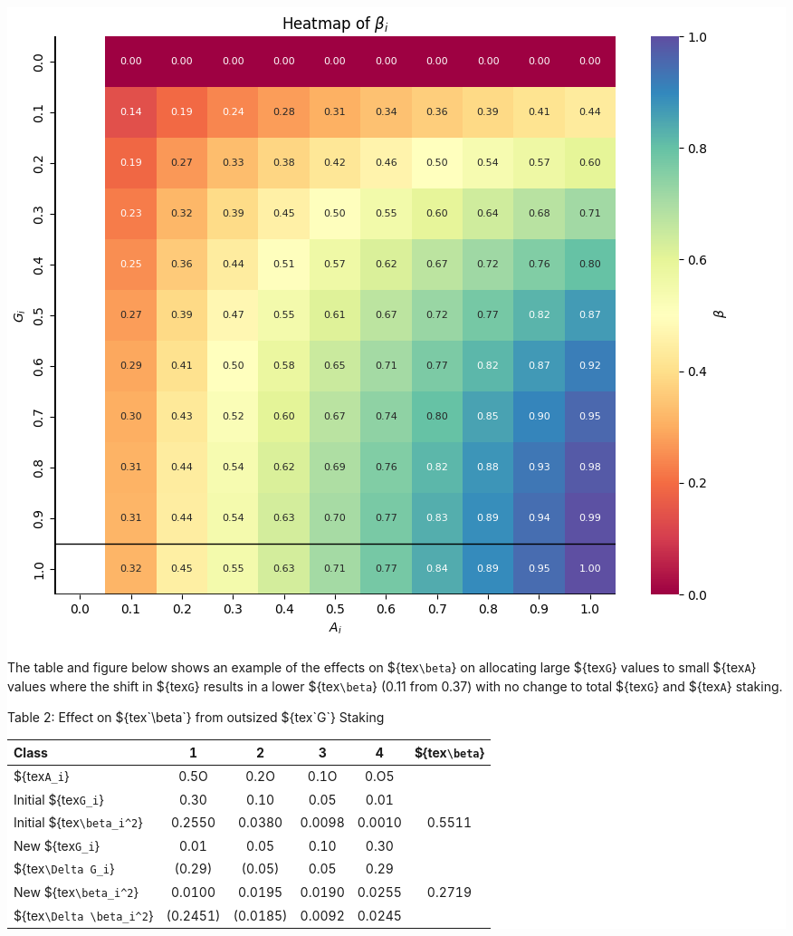 ![Range of βᵢ](toy-model/beta_range.png)

The table and figure below shows an example of the effects on ${tex`\beta`} on
allocating large ${tex`G`} values to small ${tex`A`} values where the shift in
${tex`G`} results in a lower ${tex`\beta`} (0.11 from 0.37) with no change to
total ${tex`G`} and ${tex`A`} staking.

<p class="u-center">Table 2: Effect on ${tex`\beta`} from outsized ${tex`G`}
Staking

| Class                     | 1                                | 2                                | 3                                | 4                                | ${tex`\beta`}                      |
|:------------------------- |:--------------------------------:|:--------------------------------:|:--------------------------------:|:--------------------------------:|:----------------------------------:|
| ${tex`A_i`}               | 0.5O                             | 0.2O                             | 0.1O                             | 0.O5                             |                                    |
| Initial ${tex`G_i`}       | <span class="u-blue">0.30</span> | <span class="u-blue">0.10</span> | <span class="u-blue">0.05</span> | <span class="u-blue">0.01</span> |                                    |
| Initial ${tex`\beta_i^2`} | 0.2550                           | 0.0380                           | 0.0098                           | 0.0010                           | <span class="u-blue">0.5511</span> |
| New ${tex`G_i`}           | <span class="u-red">0.01</span>  | <span class="u-red">0.05</span>  | <span class="u-red">0.10</span>  | <span class="u-red">0.30</span>  |                                    |
| ${tex`\Delta G_i`}        | (0.29)                           | (0.05)                           | 0.05                             | 0.29                             |                                    |
| New ${tex`\beta_i^2`}     | 0.0100                           | 0.0195                           | 0.0190                           | 0.0255                           | <span class="u-red">0.2719</span>  |
| ${tex`\Delta \beta_i^2`}  | (0.2451)                         | (0.0185)                         | 0.0092                           | 0.0245                           |                                    |
